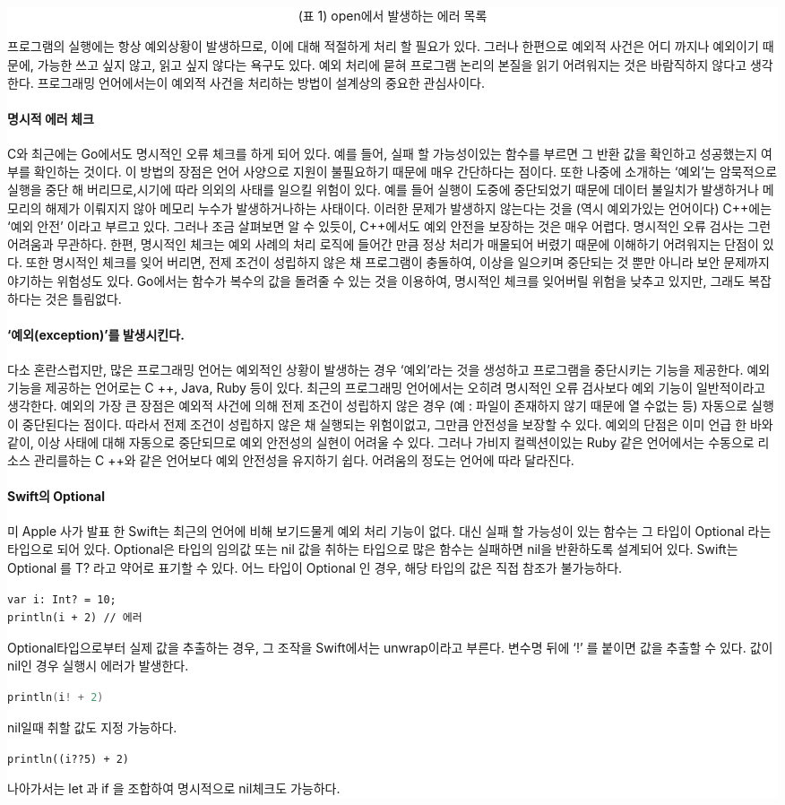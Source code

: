 <center>
(표 1) open에서 발생하는 에러 목록
</center>



프로그램의 실행에는 항상 예외상황이 발생하므로, 이에 대해  적절하게 처리 할 필요가 있다. 
그러나 한편으로 예외적 사건은 어디 까지나 예외이기 때문에, 가능한 쓰고 싶지 않고, 읽고 싶지 않다는 욕구도 있다. 예외 처리에 묻혀 프로그램 논리의 본질을 읽기 어려워지는 것은 바람직하지 않다고 생각한다. 
프로그래밍 언어에서는이 예외적 사건을 처리하는 방법이 설계상의 중요한 관심사이다.

#### 명시적 에러 체크

C와 최근에는 Go에서도 명시적인 오류 체크를 하게 되어 있다. 예를 들어, 실패 할 가능성이있는 함수를 부르면 그 반환 값을 확인하고 성공했는지 여부를 확인하는 것이다. 이 방법의 장점은 언어 사양으로 지원이 불필요하기 때문에 매우 간단하다는 점이다. 또한 나중에 소개하는 ‘예외’는 암묵적으로 실행을 중단 해 버리므로,시기에 따라 의외의 사태를 일으킬 위험이 있다. 예를 들어 실행이 도중에 중단되었기 때문에 데이터 불일치가 발생하거나 메모리의 해제가 이뤄지지 않아 메모리 누수가 발생하거나하는 사태이다. 이러한 문제가 발생하지 않는다는 것을 (역시 예외가있는 언어이다) C++에는 ‘예외 안전’ 이라고 부르고 있다. 그러나 조금 살펴보면 알 수 있듯이, C++에서도 예외 안전을 보장하는 것은 매우 어렵다. 명시적인 오류 검사는 그런 어려움과 무관하다.
한편, 명시적인 체크는 예외 사례의 처리 로직에 들어간 만큼 정상 처리가 매몰되어 버렸기 때문에 이해하기 어려워지는 단점이 있다. 또한 명시적인 체크를 잊어 버리면, 전제 조건이 성립하지 않은 채 프로그램이 충돌하여, 이상을 일으키며 중단되는 것 뿐만 아니라 보안 문제까지 야기하는 위험성도 있다.
Go에서는 함수가 복수의 값을 돌려줄 수 있는 것을 이용하여, 명시적인 체크를 잊어버릴 위험을 낮추고 있지만, 그래도 복잡하다는 것은 틀림없다.



#### ‘예외(exception)’를 발생시킨다.

다소 혼란스럽지만, 많은 프로그래밍 언어는 예외적인 상황이 발생하는 경우 ‘예외’라는 것을 생성하고 프로그램을 중단시키는 기능을 제공한다. 예외 기능을 제공하는 언어로는 C ++, Java, Ruby 등이 있다.  최근의 프로그래밍 언어에서는 오히려 명시적인 오류 검사보다 예외 기능이 일반적이라고 생각한다.
예외의 가장 큰 장점은 예외적 사건에 의해 전제 조건이 성립하지 않은 경우 (예 : 파일이 존재하지 않기 때문에 열 수없는 등) 자동으로 실행이 중단된다는 점이다. 따라서 전제 조건이 성립하지 않은 채 실행되는 위험이없고, 그만큼 안전성을 보장할 수 있다.
예외의 단점은 이미 언급 한 바와 같이, 이상 사태에 대해 자동으로 중단되므로 예외 안전성의 실현이 어려울 수 있다. 그러나 가비지 컬렉션이있는 Ruby 같은 언어에서는 수동으로 리소스 관리를하는 C ++와 같은 언어보다 예외 안전성을 유지하기 쉽다. 어려움의 정도는 언어에 따라 달라진다.

#### Swift의 Optional

미 Apple 사가 발표 한 Swift는 최근의 언어에 비해 보기드물게 예외 처리 기능이 없다. 대신 실패 할 가능성이 있는 함수는 그 타입이 Optional <T>라는 타입으로 되어 있다. Optional은 타입의 임의값 또는 nil 값을 취하는 타입으로 많은 함수는 실패하면 nil을 반환하도록 설계되어 있다. Swift는 Optional <T> 를 T? 라고 약어로 표기할 수 있다. 어느 타입이 Optional 인 경우, 해당 타입의 값은 직접 참조가 불가능하다.

```
var i: Int? = 10; 
println(i + 2) // 에러
```

Optional타입으로부터 실제 값을 추출하는 경우, 그 조작을 Swift에서는 unwrap이라고 부른다. 변수명 뒤에 ‘!’ 를 붙이면 값을 추출할 수 있다. 값이 nil인 경우 실행시 에러가 발생한다. 

```swift
println(i! + 2)
```

nil일때 취할 값도 지정 가능하다.

```
println((i??5) + 2)
```

나아가서는 let 과 if 을 조합하여 명시적으로 nil체크도 가능하다.
